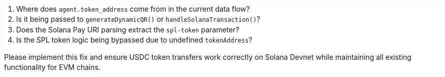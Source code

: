1. Where does `agent.token_address` come from in the current data flow?
2. Is it being passed to `generateDynamicQR()` or `handleSolanaTransaction()`?
3. Does the Solana Pay URI parsing extract the `spl-token` parameter?
4. Is the SPL token logic being bypassed due to undefined `tokenAddress`?

Please implement this fix and ensure USDC token transfers work correctly on Solana Devnet while maintaining all existing functionality for EVM chains.
